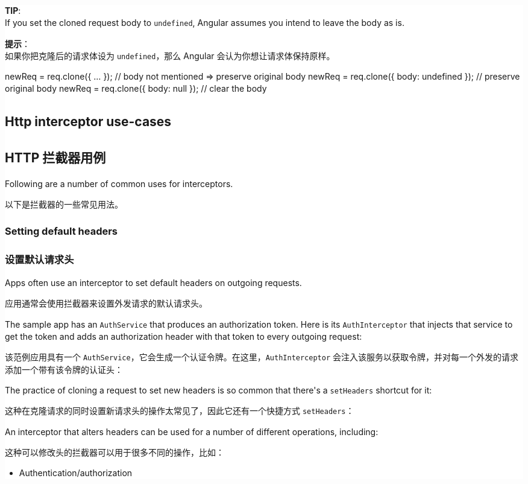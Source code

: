 <div class="alert is-helpful">

**TIP**: <br />
If you set the cloned request body to `undefined`, Angular assumes you intend to leave the body as is.

**提示**：<br />
如果你把克隆后的请求体设为 `undefined`，那么 Angular 会认为你想让请求体保持原样。

</div>

<code-example format="javascript" language="javascript">

newReq = req.clone({ &hellip; }); // body not mentioned =&gt; preserve original body
newReq = req.clone({ body: undefined }); // preserve original body
newReq = req.clone({ body: null }); // clear the body

</code-example>

## Http interceptor use-cases

## HTTP 拦截器用例

Following are a number of common uses for interceptors.

以下是拦截器的一些常见用法。

### Setting default headers

### 设置默认请求头

Apps often use an interceptor to set default headers on outgoing requests.

应用通常会使用拦截器来设置外发请求的默认请求头。

The sample app has an `AuthService` that produces an authorization token.
Here is its `AuthInterceptor` that injects that service to get the token and adds an authorization header with that token to every outgoing request:

该范例应用具有一个 `AuthService`，它会生成一个认证令牌。在这里，`AuthInterceptor` 会注入该服务以获取令牌，并对每一个外发的请求添加一个带有该令牌的认证头：

<code-example header="app/http-interceptors/auth-interceptor.ts" path="http/src/app/http-interceptors/auth-interceptor.ts"></code-example>

The practice of cloning a request to set new headers is so common that there's a `setHeaders` shortcut for it:

这种在克隆请求的同时设置新请求头的操作太常见了，因此它还有一个快捷方式 `setHeaders`：

<code-example path="http/src/app/http-interceptors/auth-interceptor.ts" region="set-header-shortcut"></code-example>

An interceptor that alters headers can be used for a number of different operations, including:

这种可以修改头的拦截器可以用于很多不同的操作，比如：

* Authentication/authorization
